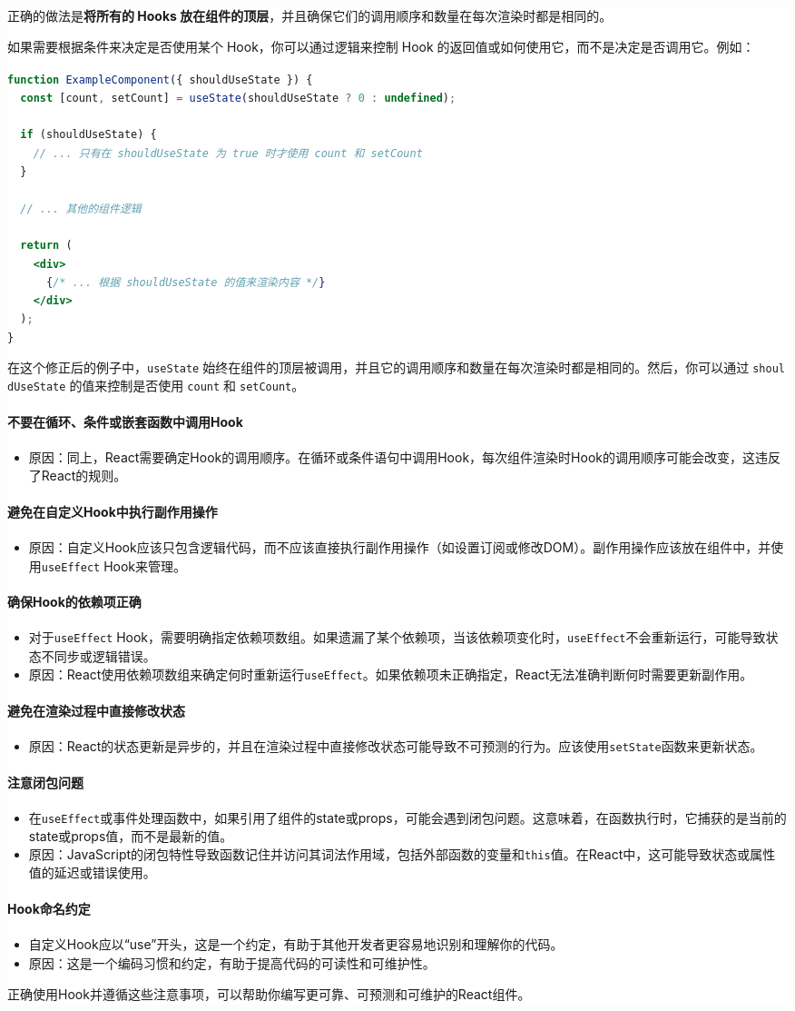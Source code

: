 

正确的做法是**将所有的 Hooks 放在组件的顶层**，并且确保它们的调用顺序和数量在每次渲染时都是相同的。

如果需要根据条件来决定是否使用某个 Hook，你可以通过逻辑来控制 Hook 的返回值或如何使用它，而不是决定是否调用它。例如：

```jsx
function ExampleComponent({ shouldUseState }) {  
  const [count, setCount] = useState(shouldUseState ? 0 : undefined);  
  
  if (shouldUseState) {  
    // ... 只有在 shouldUseState 为 true 时才使用 count 和 setCount  
  }  
  
  // ... 其他的组件逻辑  
  
  return (  
    <div>  
      {/* ... 根据 shouldUseState 的值来渲染内容 */}  
    </div>  
  );  
}
```

在这个修正后的例子中，`useState` 始终在组件的顶层被调用，并且它的调用顺序和数量在每次渲染时都是相同的。然后，你可以通过 `shouldUseState` 的值来控制是否使用 `count` 和 `setCount`。





#### **不要在循环、条件或嵌套函数中调用Hook**

- 原因：同上，React需要确定Hook的调用顺序。在循环或条件语句中调用Hook，每次组件渲染时Hook的调用顺序可能会改变，这违反了React的规则。

#### **避免在自定义Hook中执行副作用操作**

- 原因：自定义Hook应该只包含逻辑代码，而不应该直接执行副作用操作（如设置订阅或修改DOM）。副作用操作应该放在组件中，并使用`useEffect` Hook来管理。

#### **确保Hook的依赖项正确**

- 对于`useEffect` Hook，需要明确指定依赖项数组。如果遗漏了某个依赖项，当该依赖项变化时，`useEffect`不会重新运行，可能导致状态不同步或逻辑错误。
- 原因：React使用依赖项数组来确定何时重新运行`useEffect`。如果依赖项未正确指定，React无法准确判断何时需要更新副作用。

#### **避免在渲染过程中直接修改状态**

- 原因：React的状态更新是异步的，并且在渲染过程中直接修改状态可能导致不可预测的行为。应该使用`setState`函数来更新状态。

#### **注意闭包问题**

- 在`useEffect`或事件处理函数中，如果引用了组件的state或props，可能会遇到闭包问题。这意味着，在函数执行时，它捕获的是当前的state或props值，而不是最新的值。
- 原因：JavaScript的闭包特性导致函数记住并访问其词法作用域，包括外部函数的变量和`this`值。在React中，这可能导致状态或属性值的延迟或错误使用。

#### **Hook命名约定**

- 自定义Hook应以“use”开头，这是一个约定，有助于其他开发者更容易地识别和理解你的代码。
- 原因：这是一个编码习惯和约定，有助于提高代码的可读性和可维护性。

正确使用Hook并遵循这些注意事项，可以帮助你编写更可靠、可预测和可维护的React组件。
